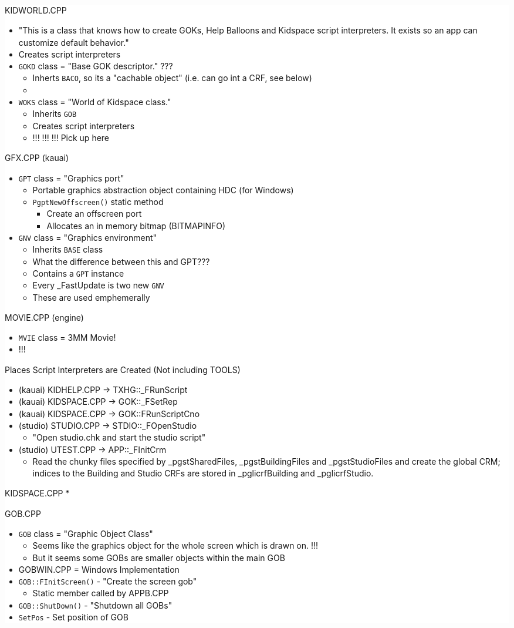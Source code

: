 KIDWORLD.CPP
* "This is a class that knows how to create GOKs, Help Balloons and Kidspace script interpreters. It exists so an app can customize default behavior."
* Creates script interpreters
* `GOKD` class = "Base GOK descriptor." ???
    * Inherts `BACO`, so its a "cachable object" (i.e. can go int a CRF, see below)
    * 
* `WOKS` class = "World of Kidspace class."
    * Inherits `GOB`
    * Creates script interpreters
    * !!! !!! !!! Pick up here

GFX.CPP (kauai)
* `GPT` class = "Graphics port"
    * Portable graphics abstraction object containing HDC (for Windows)
    * `PgptNewOffscreen()` static method
        * Create an offscreen port
        * Allocates an in memory bitmap (BITMAPINFO)
* `GNV` class = "Graphics environment"
    * Inherits `BASE` class
    * What the difference between this and GPT???
    * Contains a `GPT` instance
    * Every _FastUpdate is two new `GNV`
    * These are used emphemerally

MOVIE.CPP (engine)
* `MVIE` class = 3MM Movie!
* !!!

Places Script Interpreters are Created (Not including TOOLS)
* (kauai) KIDHELP.CPP -> TXHG::_FRunScript
* (kauai) KIDSPACE.CPP -> GOK::_FSetRep
* (kauai) KIDSPACE.CPP -> GOK::FRunScriptCno
* (studio) STUDIO.CPP -> STDIO::_FOpenStudio
    * "Open studio.chk and start the studio script"
* (studio) UTEST.CPP -> APP::_FInitCrm
    * Read the chunky files specified by _pgstSharedFiles, _pgstBuildingFiles and _pgstStudioFiles and create the global CRM; indices to the Building and Studio CRFs are stored in _pglicrfBuilding and _pglicrfStudio.


KIDSPACE.CPP
* 


GOB.CPP
* `GOB` class = "Graphic Object Class"
    * Seems like the graphics object for the whole screen which is drawn on. !!!
    * But it seems some GOBs are smaller objects within the main GOB
* GOBWIN.CPP = Windows Implementation
* `GOB::FInitScreen()` - "Create the screen gob" 
    * Static member called by APPB.CPP
* `GOB::ShutDown()` - "Shutdown all GOBs"
* `SetPos` - Set position of GOB
